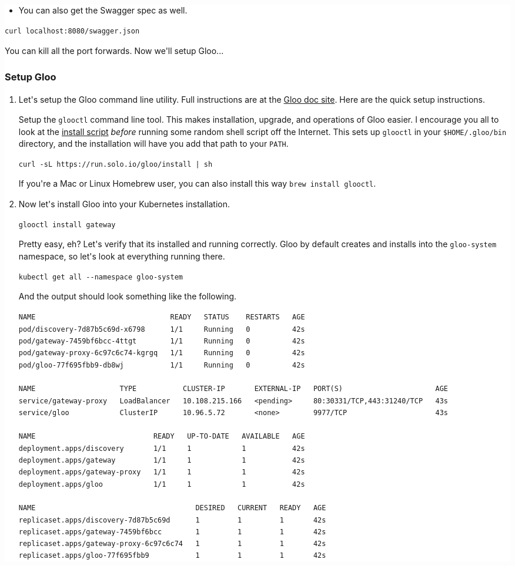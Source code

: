    * You can also get the Swagger spec as well.

   ```shell
   curl localhost:8080/swagger.json
   ```

   You can kill all the port forwards. Now we'll setup Gloo...

### Setup Gloo

1. Let's setup the Gloo command line utility. Full instructions are at the [Gloo doc site](https://gloo.solo.io/installation/).
Here are the quick setup instructions.

   Setup the `glooctl` command line tool. This makes installation, upgrade, and operations of Gloo easier. I encourage
   you all to look at the [install script](https://run.solo.io/gloo/install) *before* running some random shell script
   off the Internet. This sets up `glooctl` in your `$HOME/.gloo/bin` directory, and the installation will have you add
   that path to your `PATH`.

   ```shell
   curl -sL https://run.solo.io/gloo/install | sh
   ```
   
   If you're a Mac or Linux Homebrew user, you can also install this way `brew install glooctl`.

1. Now let's install Gloo into your Kubernetes installation.

   ```shell
   glooctl install gateway
   ```

   Pretty easy, eh? Let's verify that its installed and running correctly. Gloo by default creates and installs into the
   `gloo-system` namespace, so let's look at everything running there.

   ```shell
   kubectl get all --namespace gloo-system
   ```

   And the output should look something like the following.

   ```shell
   NAME                                READY   STATUS    RESTARTS   AGE
   pod/discovery-7d87b5c69d-x6798      1/1     Running   0          42s
   pod/gateway-7459bf6bcc-4ttgt        1/1     Running   0          42s
   pod/gateway-proxy-6c97c6c74-kgrgq   1/1     Running   0          42s
   pod/gloo-77f695fbb9-db8wj           1/1     Running   0          42s

   NAME                    TYPE           CLUSTER-IP       EXTERNAL-IP   PORT(S)                      AGE
   service/gateway-proxy   LoadBalancer   10.108.215.166   <pending>     80:30331/TCP,443:31240/TCP   43s
   service/gloo            ClusterIP      10.96.5.72       <none>        9977/TCP                     43s

   NAME                            READY   UP-TO-DATE   AVAILABLE   AGE
   deployment.apps/discovery       1/1     1            1           42s
   deployment.apps/gateway         1/1     1            1           42s
   deployment.apps/gateway-proxy   1/1     1            1           42s
   deployment.apps/gloo            1/1     1            1           42s

   NAME                                      DESIRED   CURRENT   READY   AGE
   replicaset.apps/discovery-7d87b5c69d      1         1         1       42s
   replicaset.apps/gateway-7459bf6bcc        1         1         1       42s
   replicaset.apps/gateway-proxy-6c97c6c74   1         1         1       42s
   replicaset.apps/gloo-77f695fbb9           1         1         1       42s
   ```
